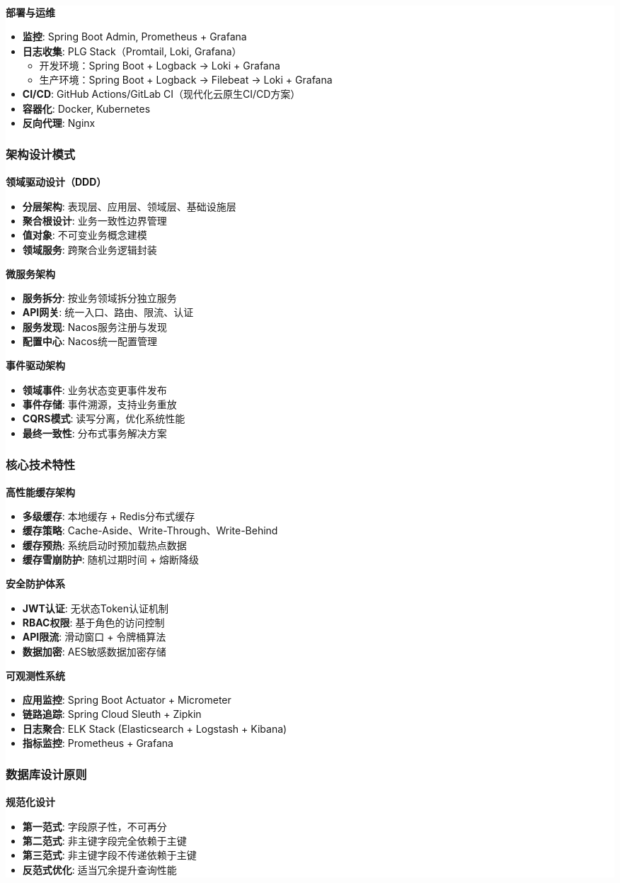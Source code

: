 **部署与运维**
- **监控**: Spring Boot Admin, Prometheus + Grafana
- **日志收集**: PLG Stack（Promtail, Loki, Grafana）
  - 开发环境：Spring Boot + Logback → Loki + Grafana
  - 生产环境：Spring Boot + Logback → Filebeat → Loki + Grafana
- **CI/CD**: GitHub Actions/GitLab CI（现代化云原生CI/CD方案）
- **容器化**: Docker, Kubernetes
- **反向代理**: Nginx

### 架构设计模式

**领域驱动设计（DDD）**
- **分层架构**: 表现层、应用层、领域层、基础设施层
- **聚合根设计**: 业务一致性边界管理
- **值对象**: 不可变业务概念建模
- **领域服务**: 跨聚合业务逻辑封装

**微服务架构**
- **服务拆分**: 按业务领域拆分独立服务
- **API网关**: 统一入口、路由、限流、认证
- **服务发现**: Nacos服务注册与发现
- **配置中心**: Nacos统一配置管理

**事件驱动架构**
- **领域事件**: 业务状态变更事件发布
- **事件存储**: 事件溯源，支持业务重放
- **CQRS模式**: 读写分离，优化系统性能
- **最终一致性**: 分布式事务解决方案

### 核心技术特性

**高性能缓存架构**
- **多级缓存**: 本地缓存 + Redis分布式缓存
- **缓存策略**: Cache-Aside、Write-Through、Write-Behind
- **缓存预热**: 系统启动时预加载热点数据
- **缓存雪崩防护**: 随机过期时间 + 熔断降级

**安全防护体系**
- **JWT认证**: 无状态Token认证机制
- **RBAC权限**: 基于角色的访问控制
- **API限流**: 滑动窗口 + 令牌桶算法
- **数据加密**: AES敏感数据加密存储

**可观测性系统**
- **应用监控**: Spring Boot Actuator + Micrometer
- **链路追踪**: Spring Cloud Sleuth + Zipkin
- **日志聚合**: ELK Stack (Elasticsearch + Logstash + Kibana)
- **指标监控**: Prometheus + Grafana

### 数据库设计原则

**规范化设计**
- **第一范式**: 字段原子性，不可再分
- **第二范式**: 非主键字段完全依赖于主键
- **第三范式**: 非主键字段不传递依赖于主键
- **反范式优化**: 适当冗余提升查询性能
